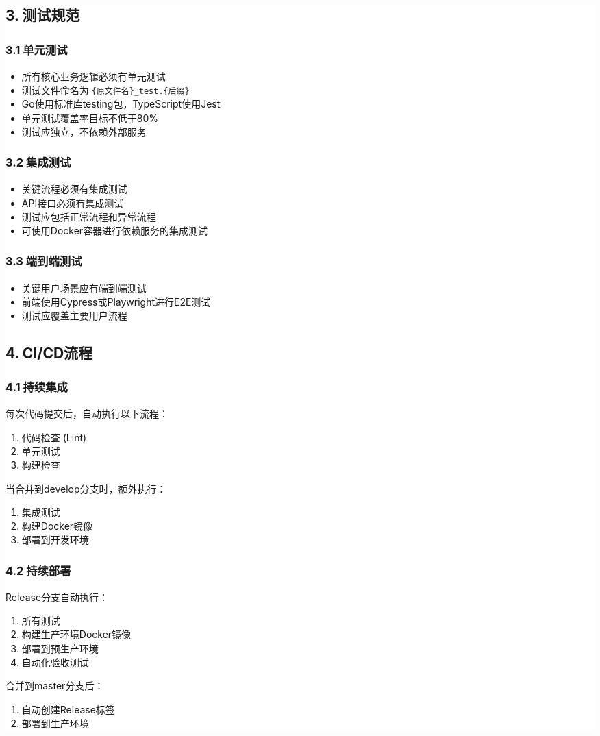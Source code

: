 ## 3. 测试规范

### 3.1 单元测试

- 所有核心业务逻辑必须有单元测试
- 测试文件命名为 `{原文件名}_test.{后缀}`
- Go使用标准库testing包，TypeScript使用Jest
- 单元测试覆盖率目标不低于80%
- 测试应独立，不依赖外部服务

### 3.2 集成测试

- 关键流程必须有集成测试
- API接口必须有集成测试
- 测试应包括正常流程和异常流程
- 可使用Docker容器进行依赖服务的集成测试

### 3.3 端到端测试

- 关键用户场景应有端到端测试
- 前端使用Cypress或Playwright进行E2E测试
- 测试应覆盖主要用户流程

## 4. CI/CD流程

### 4.1 持续集成

每次代码提交后，自动执行以下流程：

1. 代码检查 (Lint)
2. 单元测试
3. 构建检查

当合并到develop分支时，额外执行：

1. 集成测试
2. 构建Docker镜像
3. 部署到开发环境

### 4.2 持续部署

Release分支自动执行：

1. 所有测试
2. 构建生产环境Docker镜像
3. 部署到预生产环境
4. 自动化验收测试

合并到master分支后：

1. 自动创建Release标签
2. 部署到生产环境

